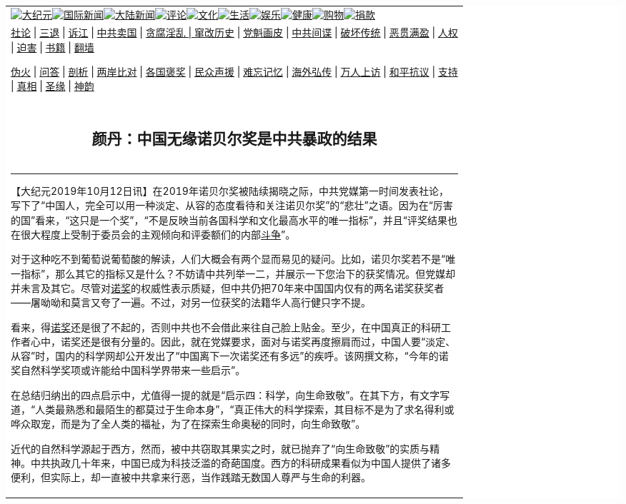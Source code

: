 <a name="1" id="1" target="_blank"></a><span id="1"></span>
<table border="0"><tr><td colspan="2" VALIGN=TOP><a href="https://github.com/jrxob2776/djy/blob/master/gb/nsc413.md#1"><img src="https://raw.githubusercontent.com/jrxob2776/www/master/t/djy/1.jpg" title="大纪元"></a><a href="https://github.com/jrxob2776/djy/blob/master/gb/n24hr.md#1"><img src="https://raw.githubusercontent.com/jrxob2776/www/master/t/djy/3.jpg" title="国际新闻"></a><a href="https://github.com/jrxob2776/djy/blob/master/gb/nsc413.md#1"><img src="https://raw.githubusercontent.com/jrxob2776/www/master/t/djy/4.jpg" title="大陆新闻"></a><a href="https://github.com/jrxob2776/djy/blob/master/gb/news392.md#1"><img src="https://raw.githubusercontent.com/jrxob2776/www/master/t/djy/5.jpg" title="评论"></a><a href="https://github.com/jrxob2776/djy/blob/master/gb/news2007.md#1"><img src="https://raw.githubusercontent.com/jrxob2776/www/master/t/djy/6.jpg" title="文化"></a><a href="https://github.com/jrxob2776/djy/blob/master/gb/news2008.md#1"><img src="https://raw.githubusercontent.com/jrxob2776/www/master/t/djy/7.jpg" title="生活"></a><a href="https://github.com/jrxob2776/djy/blob/master/gb/ncyule.md#1"><img src="https://raw.githubusercontent.com/jrxob2776/www/master/t/djy/8.jpg" title="娱乐"></a><a href="https://github.com/jrxob2776/djy/blob/master/gb/nsc1002.md#1"><img src="https://raw.githubusercontent.com/jrxob2776/www/master/t/djy/9.jpg" title="健康"><a href="https://www.youlucky.com"><img src="https://raw.githubusercontent.com/jrxob2776/www/master/t/djy/10.jpg" title="购物"></a><a href="https://www.supportepoch.org/donation?utm_medium=epochtimes&utm_source=referral&utm_campaign=donate_button_djyhomepage"><img src="https://raw.githubusercontent.com/jrxob2776/www/master/t/djy/12.jpg" title="捐款"></a></td></tr>
<tr><td colspan="2" VALIGN=TOP><a target="_blank" href="https://git.io/fjCRf">社论</a> | <a target="_blank" href="https://github.com/jrxob2776/djy/blob/master/gb/nf5657.md#1">三退</a> | <a target="_blank" href="https://github.com/jrxob2776/djy/blob/master/gb/nf6123.md#1">诉江</a> | <a target="_blank" href="https://github.com/jrxob2776/djy/blob/master/gb/nf1176117.md#1">中共卖国</a> | <a target="_blank" href="https://github.com/jrxob2776/djy/blob/master/gb/nf5773.md#1">贪腐淫乱 | <a target="_blank" href="https://github.com/jrxob2776/djy/blob/master/gb/nf1176115.md#1">窜改历史</a> | <a target="_blank" href="https://github.com/jrxob2776/djy/blob/master/gb/nf1176107.md#1">党魁画皮</a> | <a target="_blank" href="https://github.com/jrxob2776/djy/blob/master/gb/nf1320400.md#1">中共间谍</a> | <a target="_blank" href="https://github.com/jrxob2776/djy/blob/master/gb/nf1176114.md#1">破坏传统</a> | <a target="_blank" href="https://github.com/jrxob2776/djy/blob/master/gb/nf5287.md#1">恶贯满盈</a> | <a target="_blank" href="https://github.com/jrxob2776/djy/blob/master/gb/ncid278.md#1">人权</a> | <a target="_blank" href="https://github.com/jrxob2776/djy/blob/master/gb/nf1176111.md#1">迫害</a> | <a target="_blank" href="https://github.com/jrxob2776/djy/blob/master/gb/nf1235328.md#1">书籍</a> | <a target="_blank" href="https://github.com/jrxob2776/www/blob/master/README.md?zsrh#1">翻墙</a></p><p><a target="_blank" href="https://github.com/jrxob2776/djy/blob/master/gb/nf5562.md#1">伪火</a> | <a target="_blank" href="https://github.com/jrxob2776/djy/blob/master/gb/nf4378.md#1">问答</a> | <a target="_blank" href="https://github.com/jrxob2776/djy/blob/master/gb/nf5792.md#1">剖析</a> | <a target="_blank" href="https://github.com/jrxob2776/djy/blob/master/gb/nf5735.md#1">两岸比对</a> | <a target="_blank" href="https://github.com/jrxob2776/djy/blob/master/gb/nf6119.md#1">各国褒奖</a> | <a target="_blank" href="https://github.com/jrxob2776/djy/blob/master/gb/nf6120.md#1">民众声援</a> | <a target="_blank" href="https://github.com/jrxob2776/djy/blob/master/gb/nf1188594.md#1">难忘记忆</a> | <a target="_blank" href="https://github.com/jrxob2776/djy/blob/master/gb/nf3180.md#1">海外弘传</a> | <a target="_blank" href="https://github.com/jrxob2776/djy/blob/master/gb/nf5410.md#1">万人上访</a> | <a target="_blank" href="https://github.com/jrxob2776/ntdtv/blob/master/gb/prog1530_1.md#1">和平抗议</a> | <a target="_blank" href="https://github.com/jrxob2776/djy/blob/master/gb/nf4386.md#1">支持</a> | <a target="_blank" href="https://github.com/jrxob2776/djy/blob/master/gb/nf4389.md#1">真相</a> | <a target="_blank" href="https://github.com/jrxob2776/djy/blob/master/gb/nf5790.md#1">圣缘</a> | <a target="_blank" href="https://github.com/jrxob2776/djy/blob/master/gb/nf4786.md#1">神韵</a></td></tr>
<tr><td VALIGN=TOP width="626"><h2 align=center>颜丹：中国无缘诺贝尔奖是中共暴政的结果</h2>

<h6></h6>
<hr>
<p>【大纪元2019年10月12日讯】在2019年诺贝尔奖被陆续揭晓之际，中共党媒第一时间发表社论，写下了“中国人，完全可以用一种淡定、从容的态度看待和关注诺贝尔奖”的“悲壮”之语。因为在“厉害的国”看来，“这只是一个奖”，“不是反映当前各国科学和文化最高水平的唯一指标”，并且“评奖结果也在很大程度上受制于委员会的主观倾向和评委额们的内部<a href="https://github.com/jrxob2776/djy/blob/master/gb/tag/%E6%96%97%E4%BA%89.md">斗争</a>”。</p>
<p>对于这种吃不到葡萄说葡萄酸的解读，人们大概会有两个显而易见的疑问。比如，诺贝尔奖若不是“唯一指标”，那么其它的指标又是什么？不妨请中共列举一二，并展示一下您治下的获奖情况。但党媒却并未言及其它。尽管对<a href="https://github.com/jrxob2776/djy/blob/master/gb/tag/%E8%AF%BA%E5%A5%96.md">诺奖</a>的权威性表示质疑，但中共仍把70年来中国国内仅有的两名诺奖获奖者——屠呦呦和莫言又夸了一遍。不过，对另一位获奖的法籍华人高行健只字不提。</p>
<p>看来，得<a href="https://github.com/jrxob2776/djy/blob/master/gb/tag/%E8%AF%BA%E5%A5%96.md">诺奖</a>还是很了不起的，否则中共也不会借此来往自己脸上贴金。至少，在中国真正的科研工作者心中，诺奖还是很有分量的。因此，就在党媒要求，面对与诺奖再度擦肩而过，中国人要“淡定、从容”时，国内的科学网却公开发出了“中国离下一次诺奖还有多远”的疾呼。该网撰文称，“今年的诺奖自然科学奖项或许能给中国科学界带来一些启示”。</p>
<p>在总结归纳出的四点启示中，尤值得一提的就是“启示四：科学，向生命致敬”。在其下方，有文字写道，“人类最熟悉和最陌生的都莫过于生命本身”，“真正伟大的科学探索，其目标不是为了求名得利或哗众取宠，而是为了全人类的福祉，为了在探索生命奥秘的同时，向生命致敬”。</p>
<p>近代的自然科学源起于西方，然而，被中共窃取其果实之时，就已抛弃了“向生命致敬”的实质与精神。中共执政几十年来，中国已成为科技泛滥的奇葩国度。西方的科研成果看似为中国人提供了诸多便利，但实际上，却一直被中共拿来行恶，当作践踏无数国人尊严与生命的利器。</p>